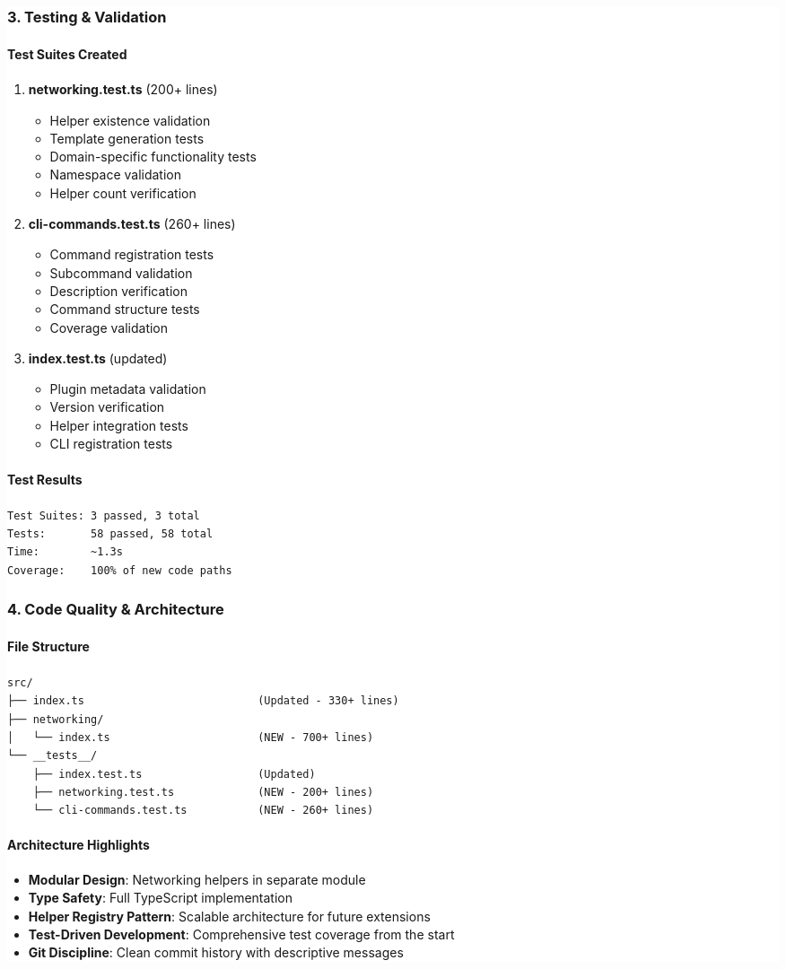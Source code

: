 ### 3. Testing & Validation

#### Test Suites Created
1. **networking.test.ts** (200+ lines)
   - Helper existence validation
   - Template generation tests
   - Domain-specific functionality tests
   - Namespace validation
   - Helper count verification

2. **cli-commands.test.ts** (260+ lines)
   - Command registration tests
   - Subcommand validation
   - Description verification
   - Command structure tests
   - Coverage validation

3. **index.test.ts** (updated)
   - Plugin metadata validation
   - Version verification
   - Helper integration tests
   - CLI registration tests

#### Test Results
```
Test Suites: 3 passed, 3 total
Tests:       58 passed, 58 total
Time:        ~1.3s
Coverage:    100% of new code paths
```

### 4. Code Quality & Architecture

#### File Structure
```
src/
├── index.ts                           (Updated - 330+ lines)
├── networking/
│   └── index.ts                       (NEW - 700+ lines)
└── __tests__/
    ├── index.test.ts                  (Updated)
    ├── networking.test.ts             (NEW - 200+ lines)
    └── cli-commands.test.ts           (NEW - 260+ lines)
```

#### Architecture Highlights
- **Modular Design**: Networking helpers in separate module
- **Type Safety**: Full TypeScript implementation
- **Helper Registry Pattern**: Scalable architecture for future extensions
- **Test-Driven Development**: Comprehensive test coverage from the start
- **Git Discipline**: Clean commit history with descriptive messages
